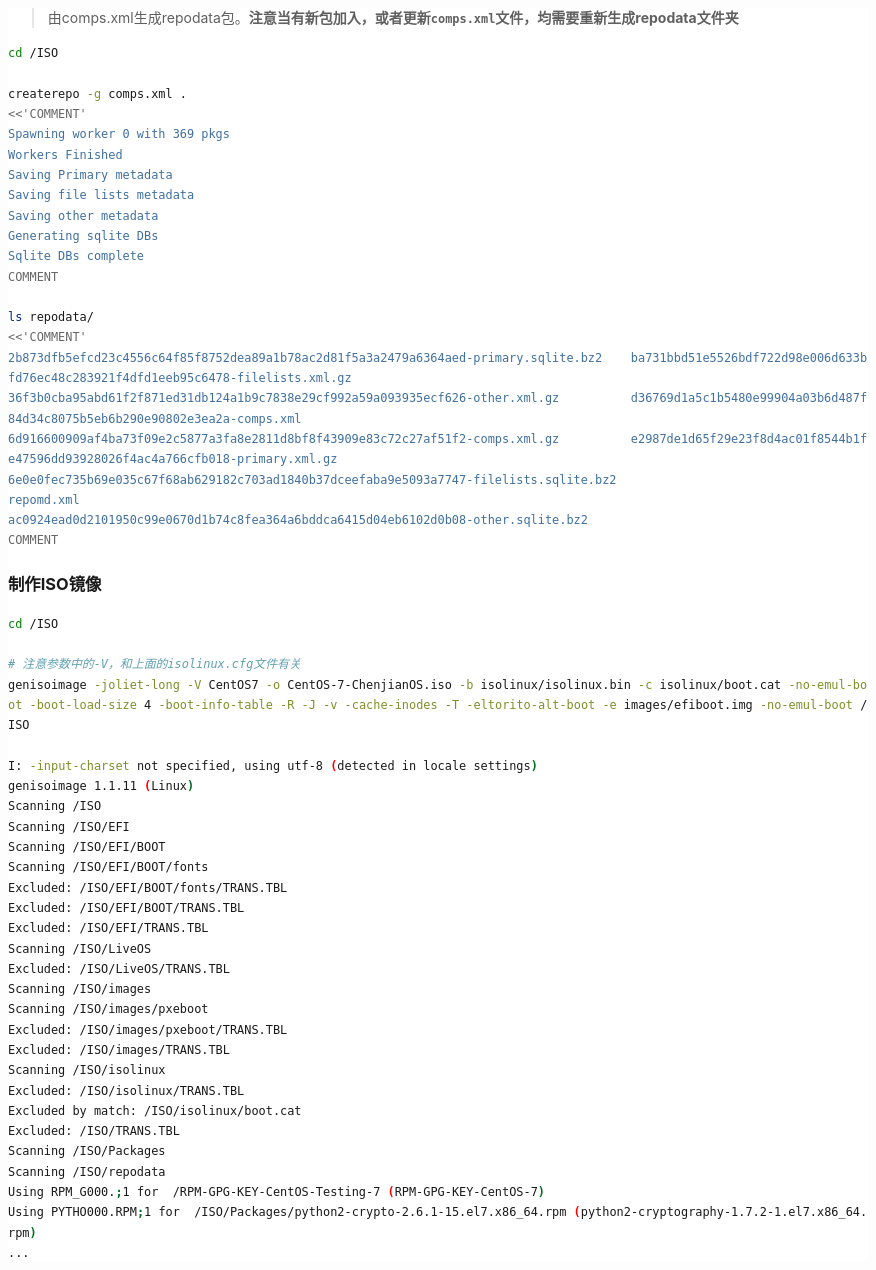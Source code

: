> 由comps.xml生成repodata包。**注意当有新包加入，或者更新`comps.xml`文件，均需要重新生成repodata文件夹**

``` sh
cd /ISO

createrepo -g comps.xml .
<<'COMMENT'
Spawning worker 0 with 369 pkgs
Workers Finished
Saving Primary metadata
Saving file lists metadata
Saving other metadata
Generating sqlite DBs
Sqlite DBs complete
COMMENT

ls repodata/
<<'COMMENT'
2b873dfb5efcd23c4556c64f85f8752dea89a1b78ac2d81f5a3a2479a6364aed-primary.sqlite.bz2    ba731bbd51e5526bdf722d98e006d633bfd76ec48c283921f4dfd1eeb95c6478-filelists.xml.gz
36f3b0cba95abd61f2f871ed31db124a1b9c7838e29cf992a59a093935ecf626-other.xml.gz          d36769d1a5c1b5480e99904a03b6d487f84d34c8075b5eb6b290e90802e3ea2a-comps.xml
6d916600909af4ba73f09e2c5877a3fa8e2811d8bf8f43909e83c72c27af51f2-comps.xml.gz          e2987de1d65f29e23f8d4ac01f8544b1fe47596dd93928026f4ac4a766cfb018-primary.xml.gz
6e0e0fec735b69e035c67f68ab629182c703ad1840b37dceefaba9e5093a7747-filelists.sqlite.bz2
repomd.xml
ac0924ead0d2101950c99e0670d1b74c8fea364a6bddca6415d04eb6102d0b08-other.sqlite.bz2
COMMENT
```

### 制作ISO镜像

``` sh
cd /ISO

# 注意参数中的-V，和上面的isolinux.cfg文件有关
genisoimage -joliet-long -V CentOS7 -o CentOS-7-ChenjianOS.iso -b isolinux/isolinux.bin -c isolinux/boot.cat -no-emul-boot -boot-load-size 4 -boot-info-table -R -J -v -cache-inodes -T -eltorito-alt-boot -e images/efiboot.img -no-emul-boot /ISO

I: -input-charset not specified, using utf-8 (detected in locale settings)
genisoimage 1.1.11 (Linux)
Scanning /ISO
Scanning /ISO/EFI
Scanning /ISO/EFI/BOOT
Scanning /ISO/EFI/BOOT/fonts
Excluded: /ISO/EFI/BOOT/fonts/TRANS.TBL
Excluded: /ISO/EFI/BOOT/TRANS.TBL
Excluded: /ISO/EFI/TRANS.TBL
Scanning /ISO/LiveOS
Excluded: /ISO/LiveOS/TRANS.TBL
Scanning /ISO/images
Scanning /ISO/images/pxeboot
Excluded: /ISO/images/pxeboot/TRANS.TBL
Excluded: /ISO/images/TRANS.TBL
Scanning /ISO/isolinux
Excluded: /ISO/isolinux/TRANS.TBL
Excluded by match: /ISO/isolinux/boot.cat
Excluded: /ISO/TRANS.TBL
Scanning /ISO/Packages
Scanning /ISO/repodata
Using RPM_G000.;1 for  /RPM-GPG-KEY-CentOS-Testing-7 (RPM-GPG-KEY-CentOS-7)
Using PYTHO000.RPM;1 for  /ISO/Packages/python2-crypto-2.6.1-15.el7.x86_64.rpm (python2-cryptography-1.7.2-1.el7.x86_64.rpm)
...
```
